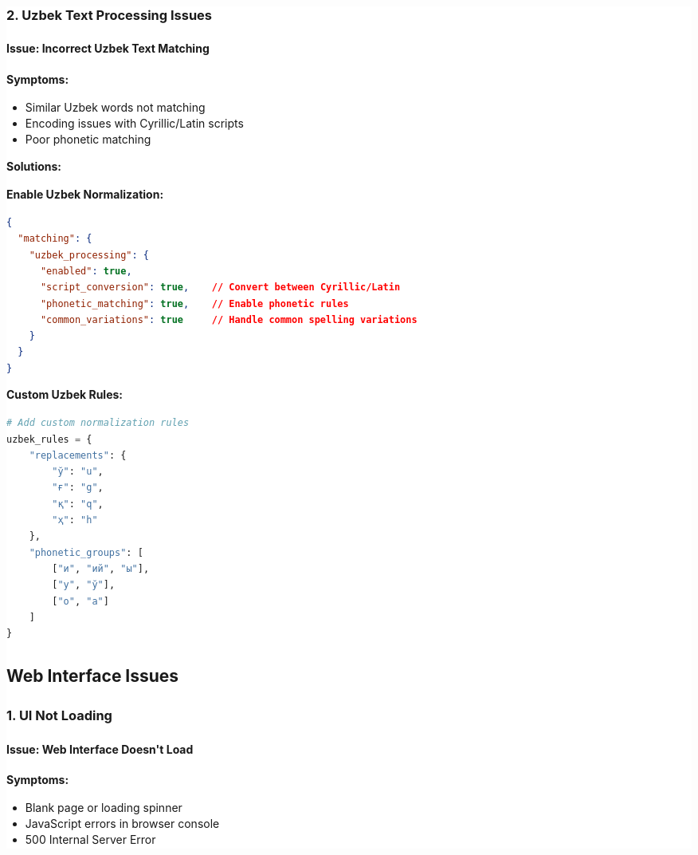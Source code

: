 ### 2. Uzbek Text Processing Issues

#### Issue: Incorrect Uzbek Text Matching
**Symptoms:**
- Similar Uzbek words not matching
- Encoding issues with Cyrillic/Latin scripts
- Poor phonetic matching

**Solutions:**

**Enable Uzbek Normalization:**
```json
{
  "matching": {
    "uzbek_processing": {
      "enabled": true,
      "script_conversion": true,    // Convert between Cyrillic/Latin
      "phonetic_matching": true,    // Enable phonetic rules
      "common_variations": true     // Handle common spelling variations
    }
  }
}
```

**Custom Uzbek Rules:**
```python
# Add custom normalization rules
uzbek_rules = {
    "replacements": {
        "ў": "u",
        "ғ": "g",
        "қ": "q",
        "ҳ": "h"
    },
    "phonetic_groups": [
        ["и", "ий", "ы"],
        ["у", "ў"],
        ["о", "а"]
    ]
}
```

## Web Interface Issues

### 1. UI Not Loading

#### Issue: Web Interface Doesn't Load
**Symptoms:**
- Blank page or loading spinner
- JavaScript errors in browser console
- 500 Internal Server Error
